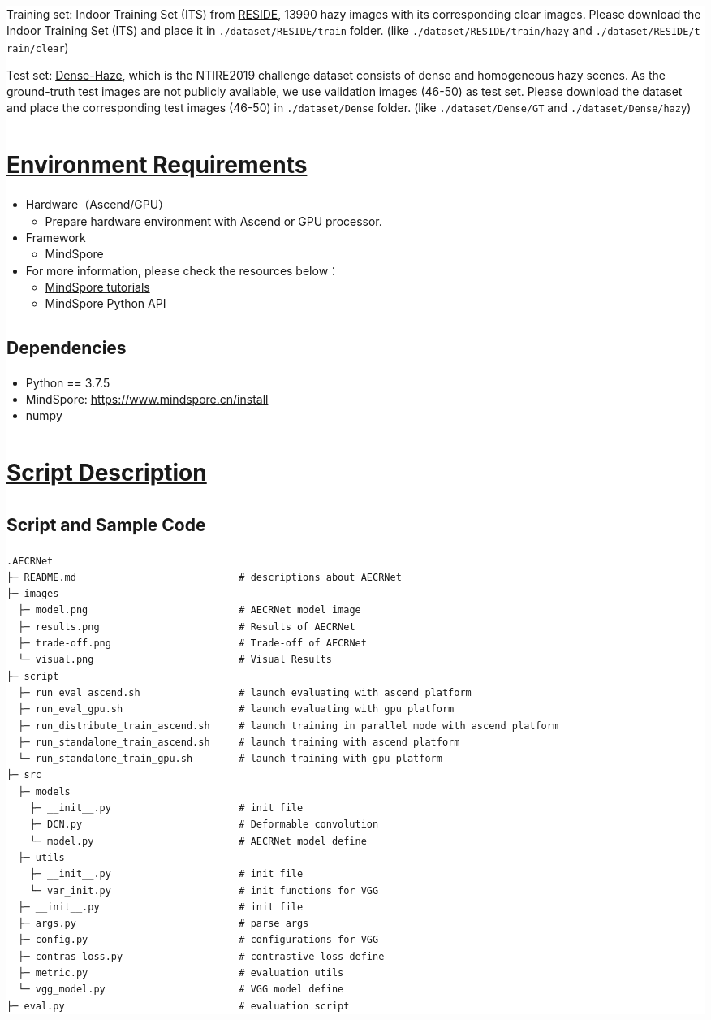 Training set: Indoor Training Set (ITS) from [RESIDE](https://sites.google.com/view/reside-dehaze-datasets/reside-standard), 13990 hazy images with its corresponding clear images.
Please download the Indoor Training Set (ITS) and place it in `./dataset/RESIDE/train` folder. (like `./dataset/RESIDE/train/hazy` and `./dataset/RESIDE/train/clear`)

Test set: [Dense-Haze](https://data.vision.ee.ethz.ch/cvl/ntire19//dense-haze/), which is the NTIRE2019 challenge dataset consists of dense and homogeneous hazy scenes. As the ground-truth test images are not publicly available, we use validation images (46-50) as test set.
Please download the dataset and place the corresponding test images (46-50) in `./dataset/Dense` folder. (like `./dataset/Dense/GT` and `./dataset/Dense/hazy`)

# [Environment Requirements](#contents)

- Hardware（Ascend/GPU）
    - Prepare hardware environment with Ascend or GPU processor.
- Framework
    - MindSpore
- For more information, please check the resources below：
    - [MindSpore tutorials](https://gitee.com/link?target=https%3A%2F%2Fwww.mindspore.cn%2Ftutorials%2Fen%2Fmaster%2Findex.html)
    - [MindSpore Python API](https://gitee.com/link?target=https%3A%2F%2Fwww.mindspore.cn%2Fdocs%2Fapi%2Fen%2Fmaster%2Findex.html)

## Dependencies

- Python == 3.7.5
- MindSpore: <https://www.mindspore.cn/install>
- numpy

# [Script Description](#contents)

## Script and Sample Code

```markdown
.AECRNet
├─ README.md                            # descriptions about AECRNet
├─ images
  ├─ model.png                          # AECRNet model image
  ├─ results.png                        # Results of AECRNet
  ├─ trade-off.png                      # Trade-off of AECRNet
  └─ visual.png                         # Visual Results
├─ script
  ├─ run_eval_ascend.sh                 # launch evaluating with ascend platform
  ├─ run_eval_gpu.sh                    # launch evaluating with gpu platform
  ├─ run_distribute_train_ascend.sh     # launch training in parallel mode with ascend platform
  ├─ run_standalone_train_ascend.sh     # launch training with ascend platform
  └─ run_standalone_train_gpu.sh        # launch training with gpu platform
├─ src
  ├─ models
    ├─ __init__.py                      # init file
    ├─ DCN.py                           # Deformable convolution
    └─ model.py                         # AECRNet model define
  ├─ utils
    ├─ __init__.py                      # init file
    └─ var_init.py                      # init functions for VGG
  ├─ __init__.py                        # init file
  ├─ args.py                            # parse args
  ├─ config.py                          # configurations for VGG
  ├─ contras_loss.py                    # contrastive loss define
  ├─ metric.py                          # evaluation utils
  └─ vgg_model.py                       # VGG model define
├─ eval.py                              # evaluation script
```